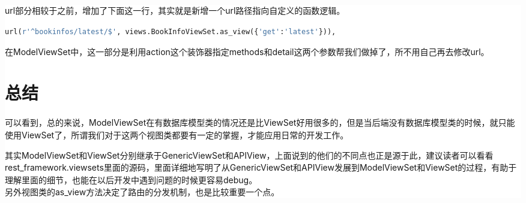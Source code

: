 url部分相较于之前，增加了下面这一行，其实就是新增一个url路径指向自定义的函数逻辑。  
```python
url(r'^bookinfos/latest/$', views.BookInfoViewSet.as_view({'get':'latest'})),
```

在ModelViewSet中，这一部分是利用action这个装饰器指定methods和detail这两个参数帮我们做掉了，所不用自己再去修改url。  

# 总结
可以看到，总的来说，ModelViewSet在有数据库模型类的情况还是比ViewSet好用很多的，但是当后端没有数据库模型类的时候，就只能使用ViewSet了，所谓我们对于这两个视图类都要有一定的掌握，才能应用日常的开发工作。  

其实ModelViewSet和ViewSet分别继承于GenericViewSet和APIView，上面说到的他们的不同点也正是源于此，建议读者可以看看rest_framework.viewsets里面的源码，里面详细地写明了从GenericViewSet和APIView发展到ModelViewSet和ViewSet的过程，有助于理解里面的细节，也能在以后开发中遇到问题的时候更容易debug。  
另外视图类的as_view方法决定了路由的分发机制，也是比较重要一个点。